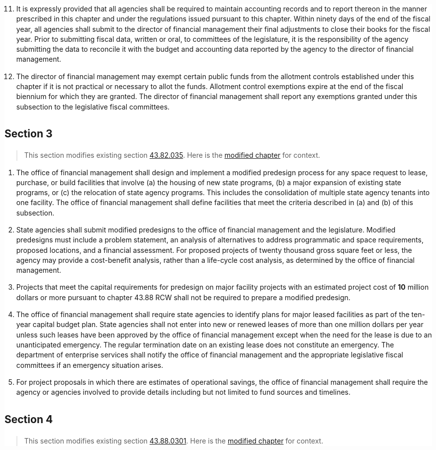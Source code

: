 11. It is expressly provided that all agencies shall be required to maintain accounting records and to report thereon in the manner prescribed in this chapter and under the regulations issued pursuant to this chapter. Within ninety days of the end of the fiscal year, all agencies shall submit to the director of financial management their final adjustments to close their books for the fiscal year. Prior to submitting fiscal data, written or oral, to committees of the legislature, it is the responsibility of the agency submitting the data to reconcile it with the budget and accounting data reported by the agency to the director of financial management.

12. The director of financial management may exempt certain public funds from the allotment controls established under this chapter if it is not practical or necessary to allot the funds. Allotment control exemptions expire at the end of the fiscal biennium for which they are granted. The director of financial management shall report any exemptions granted under this subsection to the legislative fiscal committees.


## Section 3
> This section modifies existing section [43.82.035](/rcw/43_state_government—executive/43.082_state_agency_housing.md). Here is the [modified chapter](rcw/43_state_government—executive/43.082_state_agency_housing.md) for context.

1. The office of financial management shall design and implement a modified predesign process for any space request to lease, purchase, or build facilities that involve (a) the housing of new state programs, (b) a major expansion of existing state programs, or (c) the relocation of state agency programs. This includes the consolidation of multiple state agency tenants into one facility. The office of financial management shall define facilities that meet the criteria described in (a) and (b) of this subsection.

2. State agencies shall submit modified predesigns to the office of financial management and the legislature. Modified predesigns must include a problem statement, an analysis of alternatives to address programmatic and space requirements, proposed locations, and a financial assessment. For proposed projects of twenty thousand gross square feet or less, the agency may provide a cost-benefit analysis, rather than a life-cycle cost analysis, as determined by the office of financial management.

3. Projects that meet the capital requirements for predesign on major facility projects with an estimated project cost of **10** million dollars or more pursuant to chapter 43.88 RCW shall not be required to prepare a modified predesign.

4. The office of financial management shall require state agencies to identify plans for major leased facilities as part of the ten-year capital budget plan. State agencies shall not enter into new or renewed leases of more than one million dollars per year unless such leases have been approved by the office of financial management except when the need for the lease is due to an unanticipated emergency. The regular termination date on an existing lease does not constitute an emergency. The department of enterprise services shall notify the office of financial management and the appropriate legislative fiscal committees if an emergency situation arises.

5. For project proposals in which there are estimates of operational savings, the office of financial management shall require the agency or agencies involved to provide details including but not limited to fund sources and timelines.


## Section 4
> This section modifies existing section [43.88.0301](/rcw/43_state_government—executive/43.088_state_budgeting_accounting_and_reporting_system.md). Here is the [modified chapter](rcw/43_state_government—executive/43.088_state_budgeting_accounting_and_reporting_system.md) for context.
